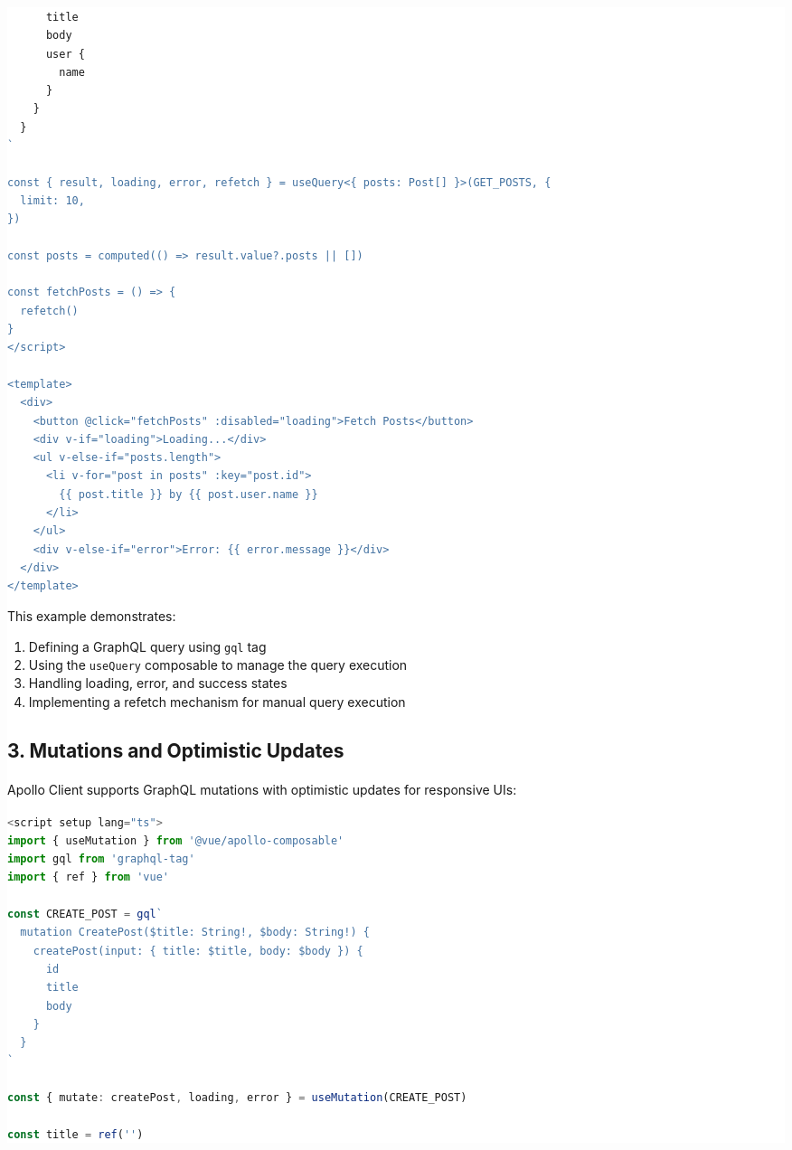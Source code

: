 ```typescript
      title
      body
      user {
        name
      }
    }
  }
`

const { result, loading, error, refetch } = useQuery<{ posts: Post[] }>(GET_POSTS, {
  limit: 10,
})

const posts = computed(() => result.value?.posts || [])

const fetchPosts = () => {
  refetch()
}
</script>

<template>
  <div>
    <button @click="fetchPosts" :disabled="loading">Fetch Posts</button>
    <div v-if="loading">Loading...</div>
    <ul v-else-if="posts.length">
      <li v-for="post in posts" :key="post.id">
        {{ post.title }} by {{ post.user.name }}
      </li>
    </ul>
    <div v-else-if="error">Error: {{ error.message }}</div>
  </div>
</template>
```

This example demonstrates:

1. Defining a GraphQL query using `gql` tag
2. Using the `useQuery` composable to manage the query execution
3. Handling loading, error, and success states
4. Implementing a refetch mechanism for manual query execution

## 3. Mutations and Optimistic Updates

Apollo Client supports GraphQL mutations with optimistic updates for responsive UIs:

```typescript
<script setup lang="ts">
import { useMutation } from '@vue/apollo-composable'
import gql from 'graphql-tag'
import { ref } from 'vue'

const CREATE_POST = gql`
  mutation CreatePost($title: String!, $body: String!) {
    createPost(input: { title: $title, body: $body }) {
      id
      title
      body
    }
  }
`

const { mutate: createPost, loading, error } = useMutation(CREATE_POST)

const title = ref('')
```